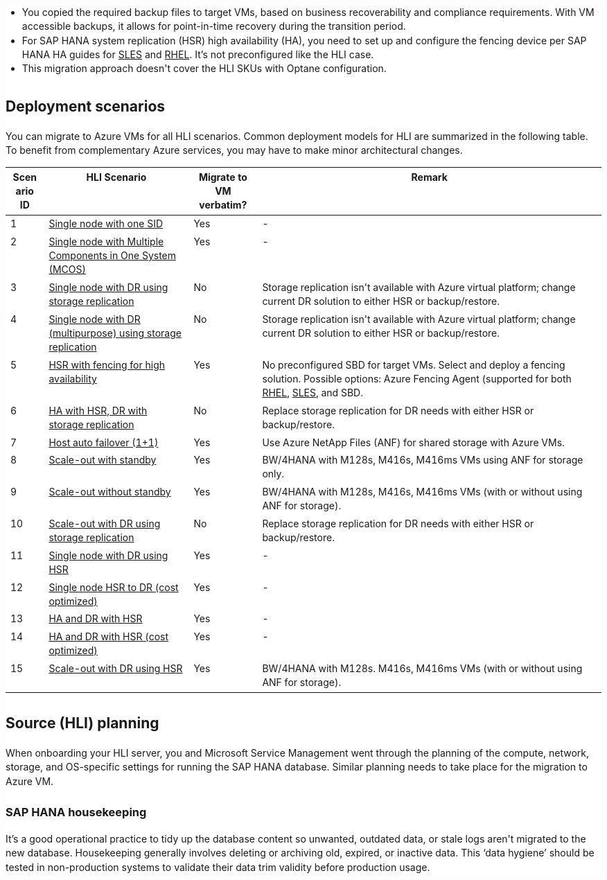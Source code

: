 - You copied the required backup files to target VMs, based on business recoverability and compliance requirements. With VM accessible backups, it allows for point-in-time recovery during the transition period.
- For SAP HANA system replication (HSR) high availability (HA), you need to set up and configure the fencing device per SAP HANA HA guides for [SLES](/azure/virtual-machines/workloads/sap/high-availability-guide-suse-pacemaker) and [RHEL](/azure/virtual-machines/workloads/sap/high-availability-guide-rhel-pacemaker).  It’s not preconfigured like the HLI case.
- This migration approach doesn't cover the HLI SKUs with Optane configuration.

## Deployment scenarios
You can migrate to Azure VMs for all HLI scenarios. Common deployment models for HLI are summarized in the following table. To benefit from complementary Azure services, you may have to make minor architectural changes.

| Scenario ID | HLI Scenario | Migrate to VM verbatim? | Remark |
| --- | --- | --- | --- |
| 1 | [Single node with one SID](/azure/virtual-machines/workloads/sap/hana-supported-scenario#single-node-with-one-sid) | Yes | - |
| 2 | [Single node with Multiple Components in One System (MCOS)](/azure/virtual-machines/workloads/sap/hana-supported-scenario#single-node-mcos) | Yes | - |
| 3 | [Single node with DR using storage replication](/azure/virtual-machines/workloads/sap/hana-supported-scenario#single-node-with-dr-using-storage-replication) | No | Storage replication isn't available with Azure virtual platform; change current DR solution to either HSR or backup/restore. |
| 4 | [Single node with DR (multipurpose) using storage replication](/azure/virtual-machines/workloads/sap/hana-supported-scenario#single-node-with-dr-multipurpose-using-storage-replication) | No | Storage replication isn't available with Azure virtual platform; change current DR solution to either HSR or backup/restore. |
| 5 | [HSR with fencing for high availability](/azure/virtual-machines/workloads/sap/hana-supported-scenario#hsr-with-fencing-for-high-availability.md) | Yes | No preconfigured SBD for target VMs.  Select and deploy a fencing solution.  Possible options: Azure Fencing Agent (supported for both [RHEL](/azure/virtual-machines/workloads/sap/high-availability-guide-rhel-pacemaker), [SLES](/azure/virtual-machines/workloads/sap/high-availability-guide-suse-pacemaker), and SBD. |
| 6 | [HA with HSR, DR with storage replication](/azure/virtual-machines/workloads/sap/hana-supported-scenario#high-availability-with-hsr-and-dr-with-storage-replication) | No | Replace storage replication for DR needs with either HSR or backup/restore. |
| 7 | [Host auto failover (1+1)](/azure/virtual-machines/workloads/sap/hana-supported-scenario#host-auto-failover-11) | Yes | Use Azure NetApp Files (ANF) for shared storage with Azure VMs. |
| 8 | [Scale-out with standby](/azure/virtual-machines/workloads/sap/hana-supported-scenario#scale-out-with-standby) | Yes | BW/4HANA with M128s, M416s, M416ms VMs using ANF for storage only. |
| 9 | [Scale-out without standby](/azure/virtual-machines/workloads/sap/hana-supported-scenario#scale-out-without-standby) | Yes | BW/4HANA with M128s, M416s, M416ms VMs (with or without using ANF for storage). |
| 10 | [Scale-out with DR using storage replication](/azure/virtual-machines/workloads/sap/hana-supported-scenario#scale-out-with-dr-using-storage-replication) | No | Replace storage replication for DR needs with either HSR or backup/restore. |
| 11 | [Single node with DR using HSR](/azure/virtual-machines/workloads/sap/hana-supported-scenario#single-node-with-dr-using-hsr) | Yes | - |
| 12 | [Single node HSR to DR (cost optimized)](/azure/virtual-machines/workloads/sap/hana-supported-scenario#single-node-hsr-to-dr-cost-optimized) | Yes | - |
| 13 | [HA and DR with HSR](/azure/virtual-machines/workloads/sap/hana-supported-scenario#high-availability-and-disaster-recovery-with-hsr) | Yes | - |
| 14 | [HA and DR with HSR (cost optimized)](/azure/virtual-machines/workloads/sap/hana-supported-scenario#high-availability-and-disaster-recovery-with-hsr-cost-optimized) | Yes | - |
| 15 | [Scale-out with DR using HSR](/azure/virtual-machines/workloads/sap/hana-supported-scenario#scale-out-with-dr-using-hsr) | Yes | BW/4HANA with M128s. M416s, M416ms VMs (with or without using ANF for storage). |


## Source (HLI) planning
When onboarding your HLI server, you and Microsoft Service Management went through the planning of the compute, network, storage, and OS-specific settings for running the SAP HANA database. Similar planning needs to take place for the migration to Azure VM.

### SAP HANA housekeeping 
It’s a good operational practice to tidy up the database content so unwanted, outdated data, or stale logs aren't migrated to the new database.  Housekeeping generally involves deleting or archiving old, expired, or inactive data.  This ‘data hygiene’ should be tested in non-production systems to validate their data trim validity before production usage.
